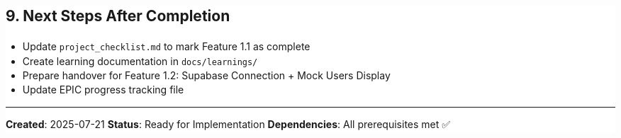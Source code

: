 ## 9. Next Steps After Completion
- Update `project_checklist.md` to mark Feature 1.1 as complete
- Create learning documentation in `docs/learnings/`
- Prepare handover for Feature 1.2: Supabase Connection + Mock Users Display
- Update EPIC progress tracking file

---

**Created**: 2025-07-21
**Status**: Ready for Implementation
**Dependencies**: All prerequisites met ✅
